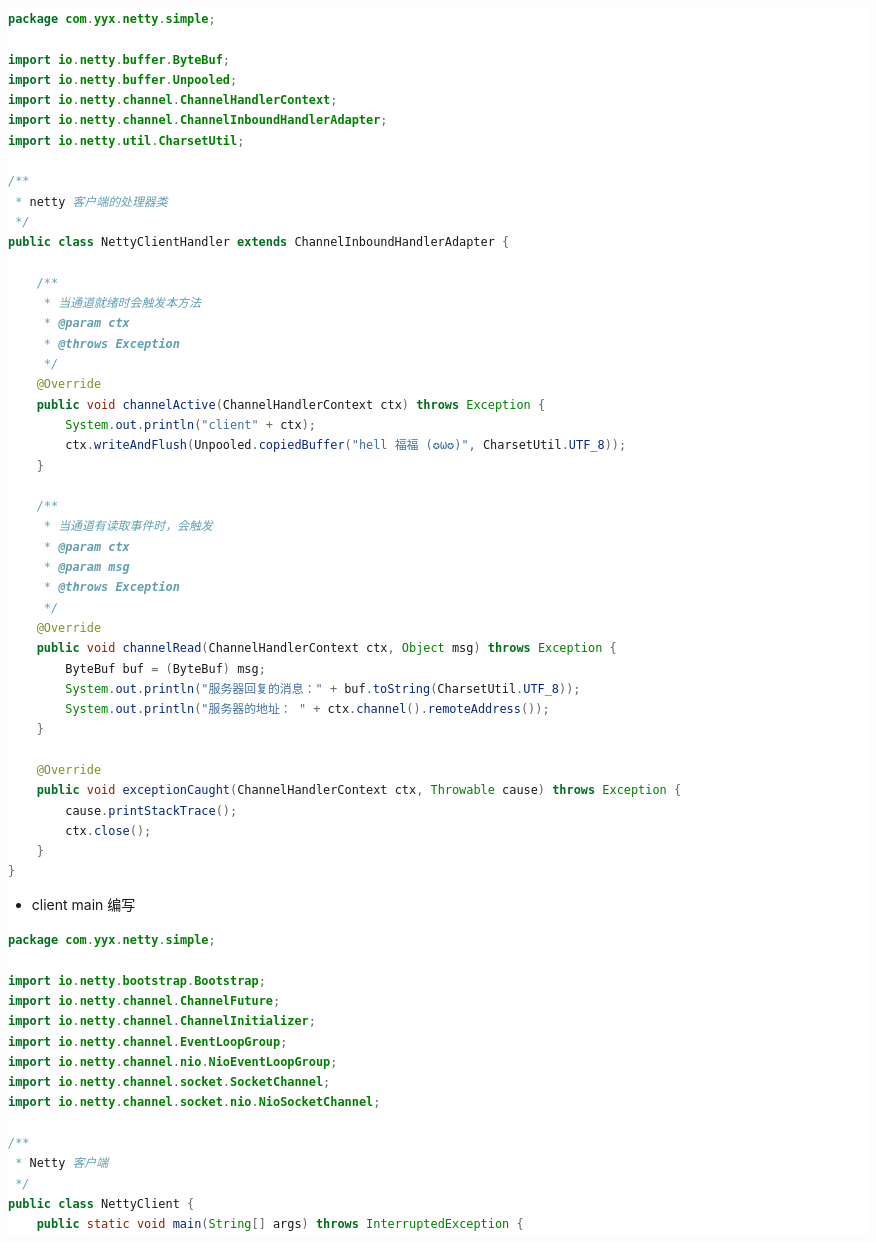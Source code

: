 ```java
package com.yyx.netty.simple;

import io.netty.buffer.ByteBuf;
import io.netty.buffer.Unpooled;
import io.netty.channel.ChannelHandlerContext;
import io.netty.channel.ChannelInboundHandlerAdapter;
import io.netty.util.CharsetUtil;

/**
 * netty 客户端的处理器类
 */
public class NettyClientHandler extends ChannelInboundHandlerAdapter {

    /**
     * 当通道就绪时会触发本方法
     * @param ctx
     * @throws Exception
     */
    @Override
    public void channelActive(ChannelHandlerContext ctx) throws Exception {
        System.out.println("client" + ctx);
        ctx.writeAndFlush(Unpooled.copiedBuffer("hell 福福 (✪ω✪)", CharsetUtil.UTF_8));
    }

    /**
     * 当通道有读取事件时，会触发
     * @param ctx
     * @param msg
     * @throws Exception
     */
    @Override
    public void channelRead(ChannelHandlerContext ctx, Object msg) throws Exception {
        ByteBuf buf = (ByteBuf) msg;
        System.out.println("服务器回复的消息：" + buf.toString(CharsetUtil.UTF_8));
        System.out.println("服务器的地址： " + ctx.channel().remoteAddress());
    }

    @Override
    public void exceptionCaught(ChannelHandlerContext ctx, Throwable cause) throws Exception {
        cause.printStackTrace();
        ctx.close();
    }
}

```

+ client  main 编写

~~~ java
package com.yyx.netty.simple;

import io.netty.bootstrap.Bootstrap;
import io.netty.channel.ChannelFuture;
import io.netty.channel.ChannelInitializer;
import io.netty.channel.EventLoopGroup;
import io.netty.channel.nio.NioEventLoopGroup;
import io.netty.channel.socket.SocketChannel;
import io.netty.channel.socket.nio.NioSocketChannel;

/**
 * Netty 客户端
 */
public class NettyClient {
    public static void main(String[] args) throws InterruptedException {
~~~